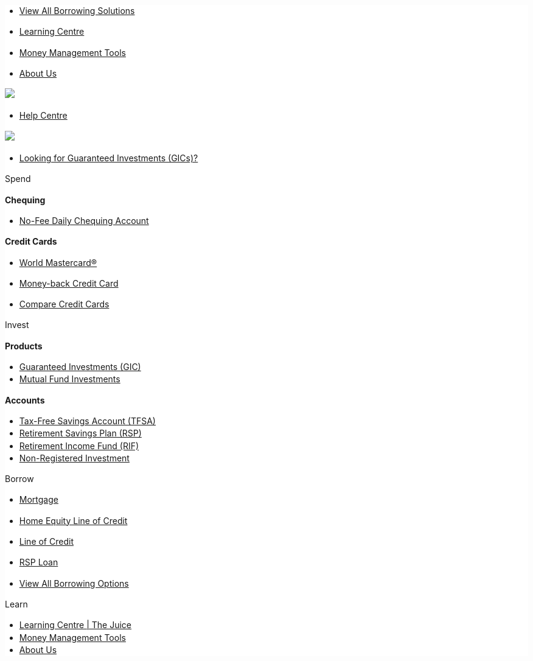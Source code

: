 * [View All Borrowing Solutions](https://www.tangerine.ca/en/personal/borrow)

* [Learning Centre](https://www.tangerine.ca/en/thejuice)
* [Money Management Tools](https://www.tangerine.ca/en/tools-and-calculators)
* [About Us](https://www.tangerine.ca/en/about-us)

![](/content/experience-fragments/tangerine/ca/en/header/master/_jcr_content/root/container_1006948124/container_560400303/tabs/item_1696533113228/tabs/item_1/container/tabs_copy/item_1696018929352/container/image.coreimg.svg/1708555046575/quiz.svg)

* [Help Centre](https://www.tangerine.ca/en/help-centre)

![](/content/experience-fragments/tangerine/ca/en/header/master/_jcr_content/root/container_1006948124/container_560400303/tabs/item_1696533113228/tabs/item_1/container/image_copy_copy.coreimg.svg/1708552704597/quiz.svg)

* [Looking for Guaranteed Investments (GICs)?](https://www.tangerine.ca/en/personal/invest/guaranteed-investments)

Spend

**Chequing**

* [No-Fee Daily Chequing Account](https://www.tangerine.ca/en/personal/spend/chequing-account)

**Credit Cards**

* [World Mastercard®](https://www.tangerine.ca/en/personal/spend/credit-cards/world-credit-card)
* [Money-back Credit Card](https://www.tangerine.ca/en/personal/spend/credit-cards/money-back-credit-card)

* [Compare Credit Cards](https://www.tangerine.ca/en/personal/spend/credit-cards)

Invest

**Products**

* [Guaranteed Investments (GIC)](https://www.tangerine.ca/en/personal/invest/guaranteed-investments)
* [Mutual Fund Investments](https://www.tangerine.ca/en/personal/invest)

**Accounts**

* [Tax-Free Savings Account (TFSA)](https://www.tangerine.ca/en/personal/invest/tfsa)
* [Retirement Savings Plan (RSP)](https://www.tangerine.ca/en/personal/invest/rsp)
* [Retirement Income Fund (RIF)](https://www.tangerine.ca/en/personal/invest/rif)
* [Non-Registered Investment](https://www.tangerine.ca/en/personal/invest/non-registered-funds)

Borrow

* [Mortgage](https://www.tangerine.ca/en/personal/borrow/mortgage)
* [Home Equity Line of Credit](https://www.tangerine.ca/en/personal/borrow/home-equity-line-of-credit)
* [Line of Credit](https://www.tangerine.ca/en/personal/borrow/line-of-credit)

* [RSP Loan](https://www.tangerine.ca/en/personal/borrow/rsp-loan)

* [View All Borrowing Options](https://www.tangerine.ca/en/personal/borrow)

Learn

* [Learning Centre | The Juice](https://www.tangerine.ca/en/thejuice)
* [Money Management Tools](https://www.tangerine.ca/en/tools-and-calculators)
* [About Us](https://www.tangerine.ca/en/about-us)

